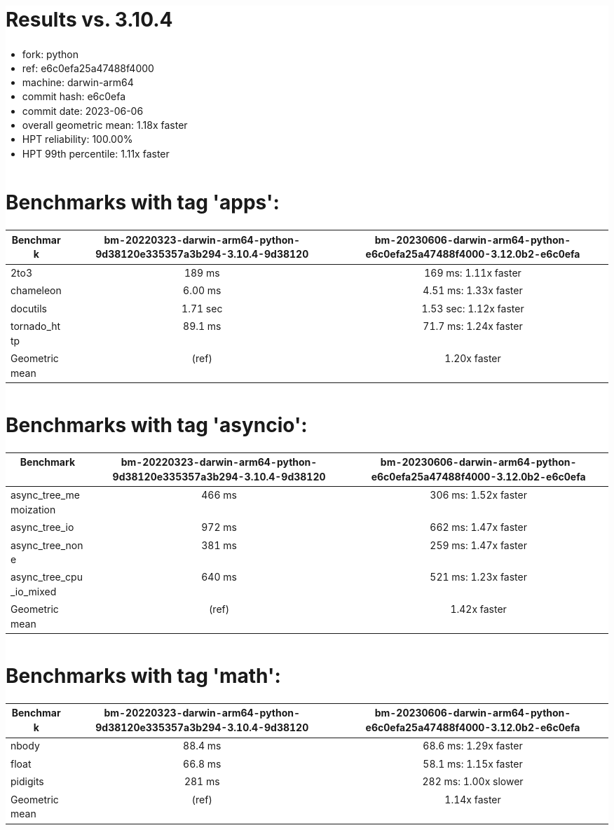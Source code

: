
# Results vs. 3.10.4

- fork: python
- ref: e6c0efa25a47488f4000
- machine: darwin-arm64
- commit hash: e6c0efa
- commit date: 2023-06-06
- overall geometric mean: 1.18x faster
- HPT reliability: 100.00%
- HPT 99th percentile: 1.11x faster

Benchmarks with tag 'apps':
===========================

| Benchmark      | bm-20220323-darwin-arm64-python-9d38120e335357a3b294-3.10.4-9d38120 | bm-20230606-darwin-arm64-python-e6c0efa25a47488f4000-3.12.0b2-e6c0efa |
|----------------|:-------------------------------------------------------------------:|:---------------------------------------------------------------------:|
| 2to3           | 189 ms                                                              | 169 ms: 1.11x faster                                                  |
| chameleon      | 6.00 ms                                                             | 4.51 ms: 1.33x faster                                                 |
| docutils       | 1.71 sec                                                            | 1.53 sec: 1.12x faster                                                |
| tornado_http   | 89.1 ms                                                             | 71.7 ms: 1.24x faster                                                 |
| Geometric mean | (ref)                                                               | 1.20x faster                                                          |

Benchmarks with tag 'asyncio':
==============================

| Benchmark               | bm-20220323-darwin-arm64-python-9d38120e335357a3b294-3.10.4-9d38120 | bm-20230606-darwin-arm64-python-e6c0efa25a47488f4000-3.12.0b2-e6c0efa |
|-------------------------|:-------------------------------------------------------------------:|:---------------------------------------------------------------------:|
| async_tree_memoization  | 466 ms                                                              | 306 ms: 1.52x faster                                                  |
| async_tree_io           | 972 ms                                                              | 662 ms: 1.47x faster                                                  |
| async_tree_none         | 381 ms                                                              | 259 ms: 1.47x faster                                                  |
| async_tree_cpu_io_mixed | 640 ms                                                              | 521 ms: 1.23x faster                                                  |
| Geometric mean          | (ref)                                                               | 1.42x faster                                                          |

Benchmarks with tag 'math':
===========================

| Benchmark      | bm-20220323-darwin-arm64-python-9d38120e335357a3b294-3.10.4-9d38120 | bm-20230606-darwin-arm64-python-e6c0efa25a47488f4000-3.12.0b2-e6c0efa |
|----------------|:-------------------------------------------------------------------:|:---------------------------------------------------------------------:|
| nbody          | 88.4 ms                                                             | 68.6 ms: 1.29x faster                                                 |
| float          | 66.8 ms                                                             | 58.1 ms: 1.15x faster                                                 |
| pidigits       | 281 ms                                                              | 282 ms: 1.00x slower                                                  |
| Geometric mean | (ref)                                                               | 1.14x faster                                                          |

